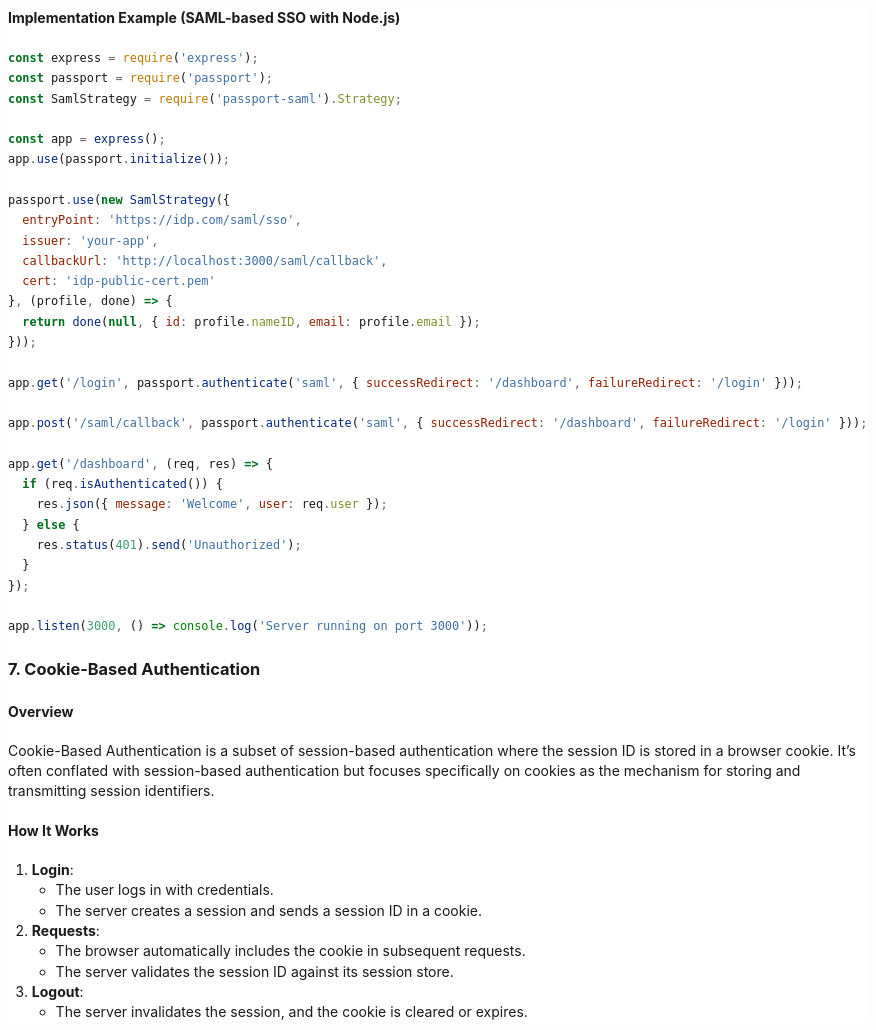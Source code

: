 #### Implementation Example (SAML-based SSO with Node.js)
```javascript
const express = require('express');
const passport = require('passport');
const SamlStrategy = require('passport-saml').Strategy;

const app = express();
app.use(passport.initialize());

passport.use(new SamlStrategy({
  entryPoint: 'https://idp.com/saml/sso',
  issuer: 'your-app',
  callbackUrl: 'http://localhost:3000/saml/callback',
  cert: 'idp-public-cert.pem'
}, (profile, done) => {
  return done(null, { id: profile.nameID, email: profile.email });
}));

app.get('/login', passport.authenticate('saml', { successRedirect: '/dashboard', failureRedirect: '/login' }));

app.post('/saml/callback', passport.authenticate('saml', { successRedirect: '/dashboard', failureRedirect: '/login' }));

app.get('/dashboard', (req, res) => {
  if (req.isAuthenticated()) {
    res.json({ message: 'Welcome', user: req.user });
  } else {
    res.status(401).send('Unauthorized');
  }
});

app.listen(3000, () => console.log('Server running on port 3000'));
```

### 7. Cookie-Based Authentication

#### Overview
Cookie-Based Authentication is a subset of session-based authentication where the session ID is stored in a browser cookie. It’s often conflated with session-based authentication but focuses specifically on cookies as the mechanism for storing and transmitting session identifiers.

#### How It Works
1. **Login**:
   - The user logs in with credentials.
   - The server creates a session and sends a session ID in a cookie.
2. **Requests**:
   - The browser automatically includes the cookie in subsequent requests.
   - The server validates the session ID against its session store.
3. **Logout**:
   - The server invalidates the session, and the cookie is cleared or expires.
